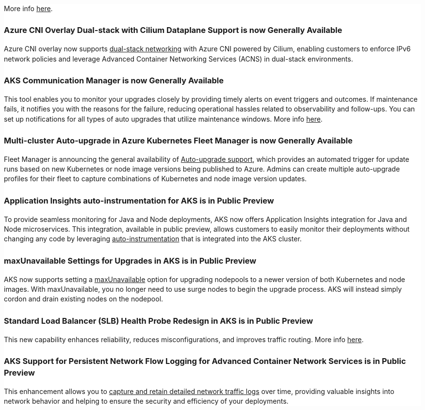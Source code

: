More info [here](https://learn.microsoft.com/en-us/azure/application-gateway/for-containers/container-networking).

### Azure CNI Overlay Dual-stack with Cilium Dataplane Support is now Generally Available
Azure CNI overlay now supports [dual-stack networking](https://learn.microsoft.com/en-us/azure/aks/azure-cni-overlay?tabs=kubectl#dual-stack-networking-with-azure-cni-powered-by-cilium) with Azure CNI powered by Cilium, enabling customers to enforce IPv6 network policies and leverage Advanced Container Networking Services (ACNS) in dual-stack environments.

### AKS Communication Manager is now Generally Available
This tool enables you to monitor your upgrades closely by providing timely alerts on event triggers and outcomes. If maintenance fails, it notifies you with the reasons for the failure, reducing operational hassles related to observability and follow-ups. You can set up notifications for all types of auto upgrades that utilize maintenance windows. More info [here](https://learn.microsoft.com/en-us/azure/aks/aks-communication-manager).

### Multi-cluster Auto-upgrade in Azure Kubernetes Fleet Manager is now Generally Available
Fleet Manager is announcing the general availability of [Auto-upgrade support](https://learn.microsoft.com/en-us/azure/kubernetes-fleet/update-automation?tabs=azure-portal), which provides an automated trigger for update runs based on new Kubernetes or node image versions being published to Azure. Admins can create multiple auto-upgrade profiles for their fleet to capture combinations of Kubernetes and node image version updates.

### Application Insights auto-instrumentation for AKS is in Public Preview
To provide seamless monitoring for Java and Node deployments, AKS now offers Application Insights integration for Java and Node microservices. This integration, available in public preview, allows customers to easily monitor their deployments without changing any code by leveraging [auto-instrumentation](https://learn.microsoft.com/en-us/azure/azure-monitor/app/kubernetes-codeless) that is integrated into the AKS cluster.

### maxUnavailable Settings for Upgrades in AKS is in Public Preview
AKS now supports setting a [maxUnavailable](https://learn.microsoft.com/en-us/azure/aks/upgrade-aks-cluster?tabs=azure-cli#customize-unavailable-nodes-during-upgrade-preview) option for upgrading nodepools to a newer version of both Kubernetes and node images. With maxUnavailable, you no longer need to use surge nodes to begin the upgrade process. AKS will instead simply cordon and drain existing nodes on the nodepool.

### Standard Load Balancer (SLB) Health Probe Redesign in AKS is in Public Preview
This new capability enhances reliability, reduces misconfigurations, and improves traffic routing. More info [here](https://aka.ms/aks-slb-health-probe-redesign).

### AKS Support for Persistent Network Flow Logging for Advanced Container Network Services is in Public Preview
This enhancement allows you to [capture and retain detailed network traffic logs](https://learn.microsoft.com/en-us/azure/aks/container-network-observability-concepts?tabs=cilium) over time, providing valuable insights into network behavior and helping to ensure the security and efficiency of your deployments.
